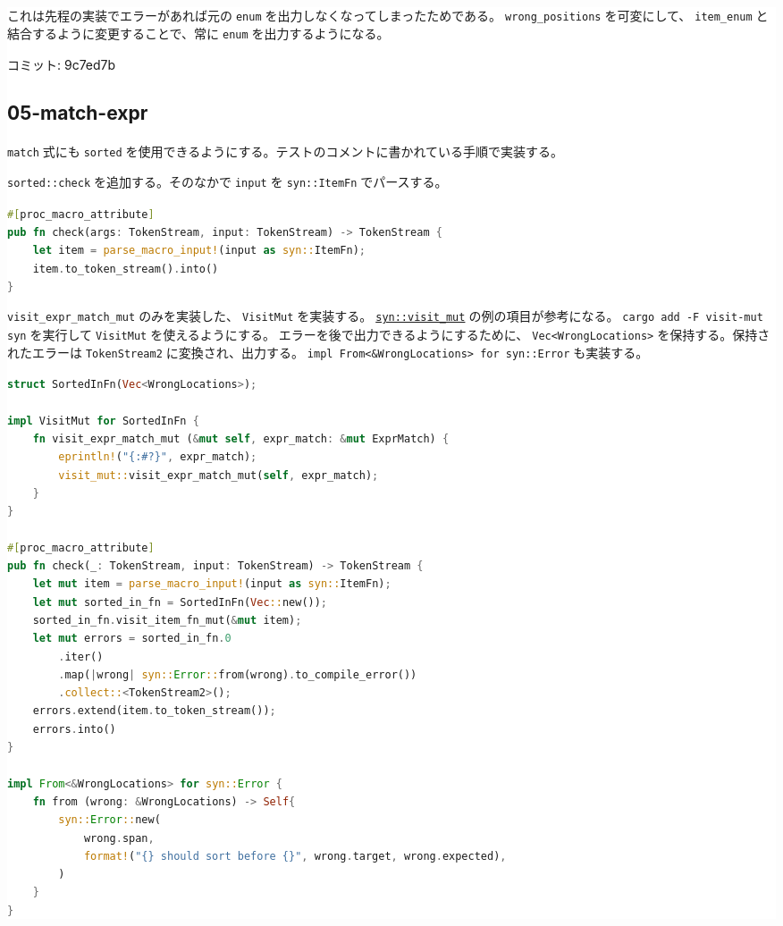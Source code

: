 これは先程の実装でエラーがあれば元の `enum` を出力しなくなってしまったためである。 `wrong_positions` を可変にして、 `item_enum` と結合するように変更することで、常に `enum` を出力するようになる。

コミット: 9c7ed7b

## 05-match-expr

`match` 式にも `sorted` を使用できるようにする。テストのコメントに書かれている手順で実装する。

`sorted::check` を追加する。そのなかで `input` を `syn::ItemFn` でパースする。

```rust
#[proc_macro_attribute]
pub fn check(args: TokenStream, input: TokenStream) -> TokenStream {
    let item = parse_macro_input!(input as syn::ItemFn);
    item.to_token_stream().into()
}
```

`visit_expr_match_mut` のみを実装した、 `VisitMut` を実装する。 [`syn::visit_mut`](https://docs.rs/syn/latest/syn/visit_mut/index.html) の例の項目が参考になる。 `cargo add -F visit-mut syn` を実行して `VisitMut` を使えるようにする。 エラーを後で出力できるようにするために、 `Vec<WrongLocations>` を保持する。保持されたエラーは `TokenStream2` に変換され、出力する。
`impl From<&WrongLocations> for syn::Error` も実装する。

```rust
struct SortedInFn(Vec<WrongLocations>);

impl VisitMut for SortedInFn {
    fn visit_expr_match_mut (&mut self, expr_match: &mut ExprMatch) {
        eprintln!("{:#?}", expr_match);
        visit_mut::visit_expr_match_mut(self, expr_match);
    }
}

#[proc_macro_attribute]
pub fn check(_: TokenStream, input: TokenStream) -> TokenStream {
    let mut item = parse_macro_input!(input as syn::ItemFn);
    let mut sorted_in_fn = SortedInFn(Vec::new());
    sorted_in_fn.visit_item_fn_mut(&mut item);
    let mut errors = sorted_in_fn.0
        .iter()
        .map(|wrong| syn::Error::from(wrong).to_compile_error())
        .collect::<TokenStream2>();
    errors.extend(item.to_token_stream());
    errors.into()
}

impl From<&WrongLocations> for syn::Error {
    fn from (wrong: &WrongLocations) -> Self{
        syn::Error::new(
            wrong.span,
            format!("{} should sort before {}", wrong.target, wrong.expected),
        )
    }
}
```
